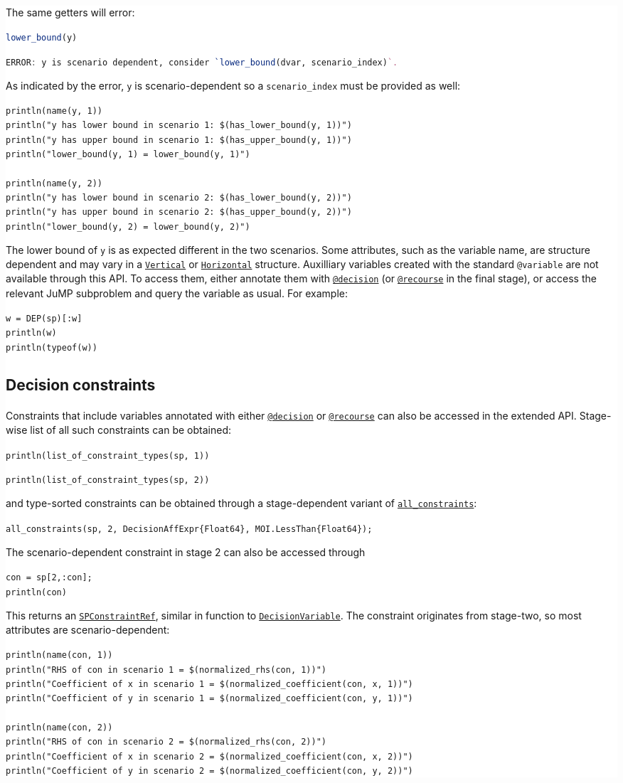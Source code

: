 ```@example decision
```
The same getters will error:
```julia
lower_bound(y)
```
```julia
ERROR: y is scenario dependent, consider `lower_bound(dvar, scenario_index)`.
```
As indicated by the error, ``y`` is scenario-dependent so a `scenario_index` must be provided as well:
```@example decision
println(name(y, 1))
println("y has lower bound in scenario 1: $(has_lower_bound(y, 1))")
println("y has upper bound in scenario 1: $(has_upper_bound(y, 1))")
println("lower_bound(y, 1) = lower_bound(y, 1)")

println(name(y, 2))
println("y has lower bound in scenario 2: $(has_lower_bound(y, 2))")
println("y has upper bound in scenario 2: $(has_upper_bound(y, 2))")
println("lower_bound(y, 2) = lower_bound(y, 2)")
```
The lower bound of ``y`` is as expected different in the two scenarios. Some attributes, such as the variable name, are structure dependent and may vary in a [`Vertical`](@ref) or [`Horizontal`](@ref) structure. Auxilliary variables created with the standard `@variable` are not available through this API. To access them, either annotate them with [`@decision`](@ref) (or [`@recourse`](@ref) in the final stage), or access the relevant JuMP subproblem and query the variable as usual. For example:
```@example decision
w = DEP(sp)[:w]
println(w)
println(typeof(w))
```

## Decision constraints

Constraints that include variables annotated with either [`@decision`](@ref) or [`@recourse`](@ref) can also be accessed in the extended API. Stage-wise list of all such constraints can be obtained:
```@example decision
println(list_of_constraint_types(sp, 1))
```
```@example decision
println(list_of_constraint_types(sp, 2))
```
and type-sorted constraints can be obtained through a stage-dependent variant of [`all_constraints`](@ref):
```@example decision
all_constraints(sp, 2, DecisionAffExpr{Float64}, MOI.LessThan{Float64});
```
The scenario-dependent constraint in stage 2 can also be accessed through
```@example decision
con = sp[2,:con];
println(con)
```
This returns an [`SPConstraintRef`](@ref), similar in function to [`DecisionVariable`](@ref). The constraint originates from stage-two, so most attributes are scenario-dependent:
```@example decision
println(name(con, 1))
println("RHS of con in scenario 1 = $(normalized_rhs(con, 1))")
println("Coefficient of x in scenario 1 = $(normalized_coefficient(con, x, 1))")
println("Coefficient of y in scenario 1 = $(normalized_coefficient(con, y, 1))")

println(name(con, 2))
println("RHS of con in scenario 2 = $(normalized_rhs(con, 2))")
println("Coefficient of x in scenario 2 = $(normalized_coefficient(con, x, 2))")
println("Coefficient of y in scenario 2 = $(normalized_coefficient(con, y, 2))")
```

